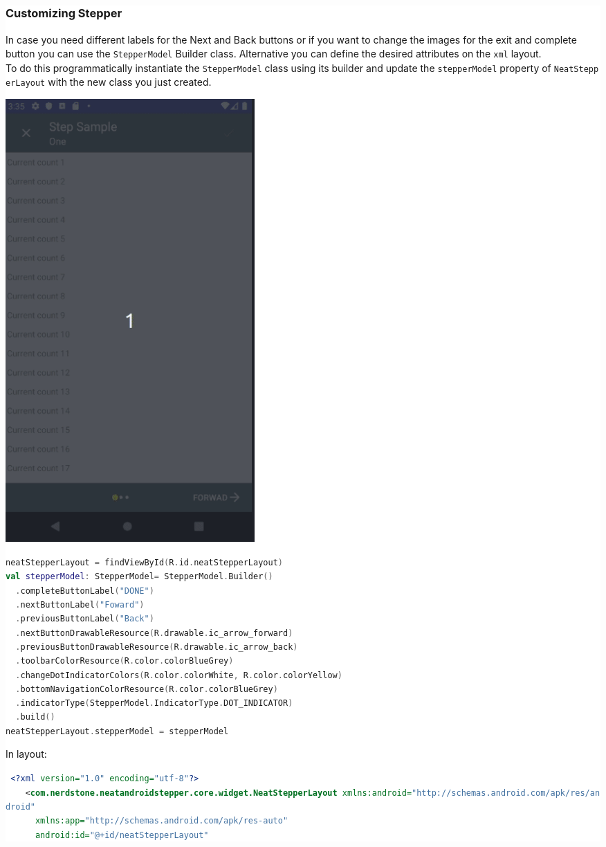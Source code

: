 ### Customizing Stepper  
In case you need different labels for the Next and Back buttons or if you want to change the images for the exit and complete button you can use the `StepperModel` Builder class. Alternative you can define the desired attributes on the `xml` layout.  
To do this programmatically  instantiate the `StepperModel` class using its builder and update the `stepperModel` property of `NeatStepperLayout` with the new class you just created.  
  
<p><img src ="./gifs/stepper_custom.gif" width="360" /></p>  
  
```kotlin  
neatStepperLayout = findViewById(R.id.neatStepperLayout)    
val stepperModel: StepperModel= StepperModel.Builder()    
  .completeButtonLabel("DONE")    
  .nextButtonLabel("Foward")    
  .previousButtonLabel("Back")    
  .nextButtonDrawableResource(R.drawable.ic_arrow_forward)    
  .previousButtonDrawableResource(R.drawable.ic_arrow_back)    
  .toolbarColorResource(R.color.colorBlueGrey)    
  .changeDotIndicatorColors(R.color.colorWhite, R.color.colorYellow)    
  .bottomNavigationColorResource(R.color.colorBlueGrey)    
  .indicatorType(StepperModel.IndicatorType.DOT_INDICATOR)    
  .build()    
neatStepperLayout.stepperModel = stepperModel  
```  
In layout:  
```xml  
 <?xml version="1.0" encoding="utf-8"?>    
    <com.nerdstone.neatandroidstepper.core.widget.NeatStepperLayout xmlns:android="http://schemas.android.com/apk/res/android"    
      xmlns:app="http://schemas.android.com/apk/res-auto"    
      android:id="@+id/neatStepperLayout"    
```